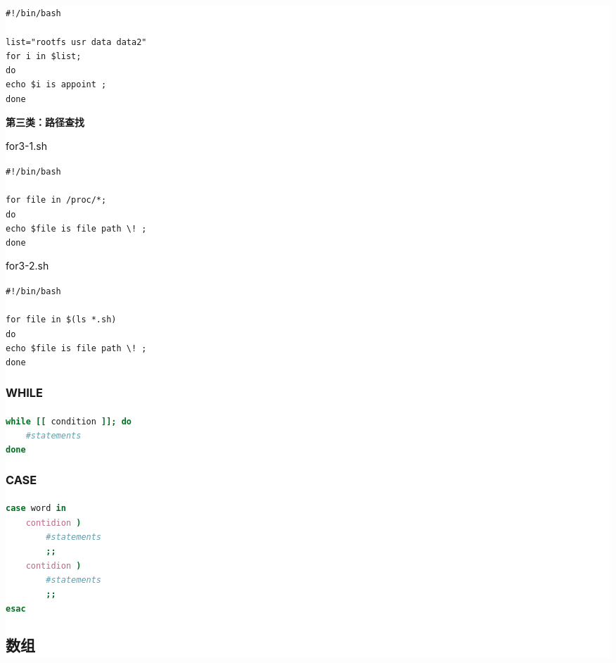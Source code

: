 

```
#!/bin/bash  
  
list="rootfs usr data data2"  
for i in $list;  
do  
echo $i is appoint ;  
done  
```



**第三类：路径查找**

for3-1.sh

```
#!/bin/bash  
  
for file in /proc/*;  
do  
echo $file is file path \! ;  
done  
```


for3-2.sh

```
#!/bin/bash  
  
for file in $(ls *.sh)  
do  
echo $file is file path \! ;  
done  
```



### WHILE

```bash
while [[ condition ]]; do
	#statements
done
```
### CASE

```bash
case word in
	contidion )
		#statements
		;;
	contidion )
		#statements
		;;
esac
```
## 数组
